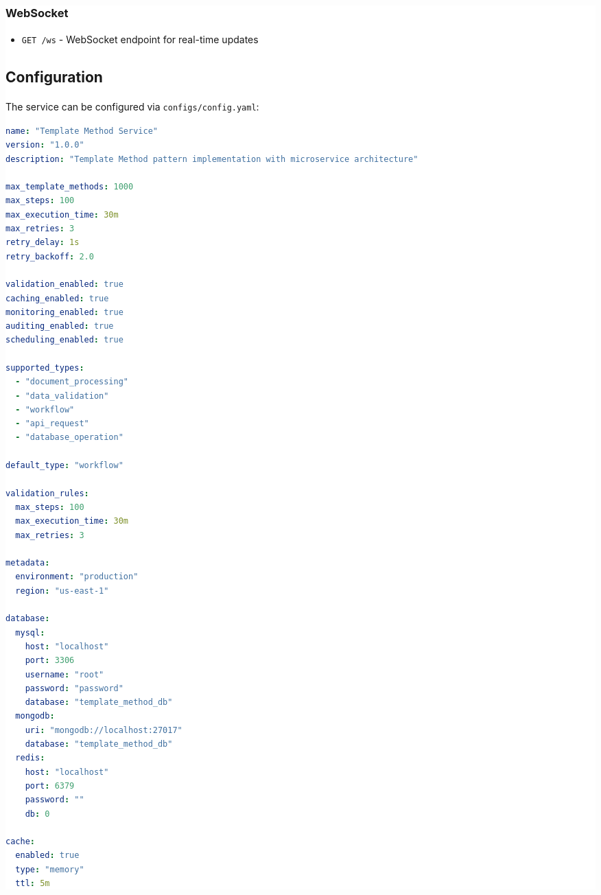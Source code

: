 ### WebSocket
- `GET /ws` - WebSocket endpoint for real-time updates

## Configuration

The service can be configured via `configs/config.yaml`:

```yaml
name: "Template Method Service"
version: "1.0.0"
description: "Template Method pattern implementation with microservice architecture"

max_template_methods: 1000
max_steps: 100
max_execution_time: 30m
max_retries: 3
retry_delay: 1s
retry_backoff: 2.0

validation_enabled: true
caching_enabled: true
monitoring_enabled: true
auditing_enabled: true
scheduling_enabled: true

supported_types:
  - "document_processing"
  - "data_validation"
  - "workflow"
  - "api_request"
  - "database_operation"

default_type: "workflow"

validation_rules:
  max_steps: 100
  max_execution_time: 30m
  max_retries: 3

metadata:
  environment: "production"
  region: "us-east-1"

database:
  mysql:
    host: "localhost"
    port: 3306
    username: "root"
    password: "password"
    database: "template_method_db"
  mongodb:
    uri: "mongodb://localhost:27017"
    database: "template_method_db"
  redis:
    host: "localhost"
    port: 6379
    password: ""
    db: 0

cache:
  enabled: true
  type: "memory"
  ttl: 5m
```